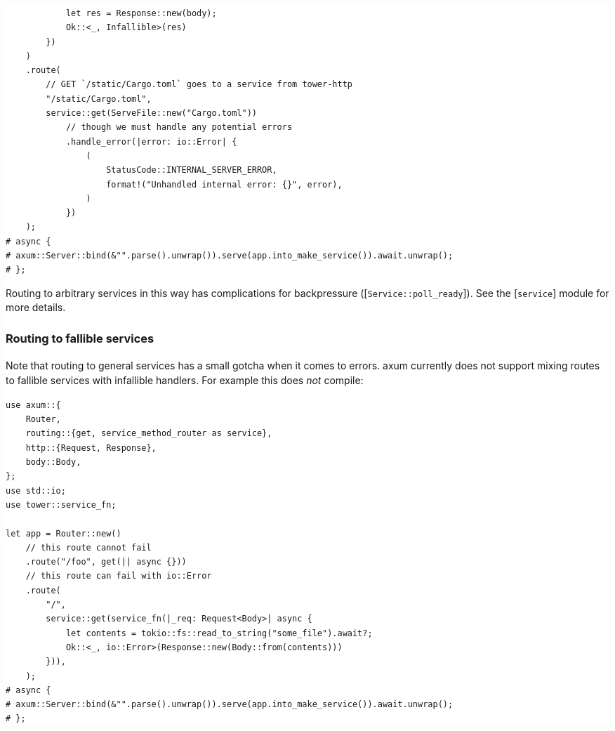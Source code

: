 ```rust,no_run
            let res = Response::new(body);
            Ok::<_, Infallible>(res)
        })
    )
    .route(
        // GET `/static/Cargo.toml` goes to a service from tower-http
        "/static/Cargo.toml",
        service::get(ServeFile::new("Cargo.toml"))
            // though we must handle any potential errors
            .handle_error(|error: io::Error| {
                (
                    StatusCode::INTERNAL_SERVER_ERROR,
                    format!("Unhandled internal error: {}", error),
                )
            })
    );
# async {
# axum::Server::bind(&"".parse().unwrap()).serve(app.into_make_service()).await.unwrap();
# };
```

Routing to arbitrary services in this way has complications for backpressure
([`Service::poll_ready`]). See the [`service`] module for more details.

### Routing to fallible services

Note that routing to general services has a small gotcha when it comes to
errors. axum currently does not support mixing routes to fallible services
with infallible handlers. For example this does _not_ compile:

```compile_fail
use axum::{
    Router,
    routing::{get, service_method_router as service},
    http::{Request, Response},
    body::Body,
};
use std::io;
use tower::service_fn;

let app = Router::new()
    // this route cannot fail
    .route("/foo", get(|| async {}))
    // this route can fail with io::Error
    .route(
        "/",
        service::get(service_fn(|_req: Request<Body>| async {
            let contents = tokio::fs::read_to_string("some_file").await?;
            Ok::<_, io::Error>(Response::new(Body::from(contents)))
        })),
    );
# async {
# axum::Server::bind(&"".parse().unwrap()).serve(app.into_make_service()).await.unwrap();
# };
```

